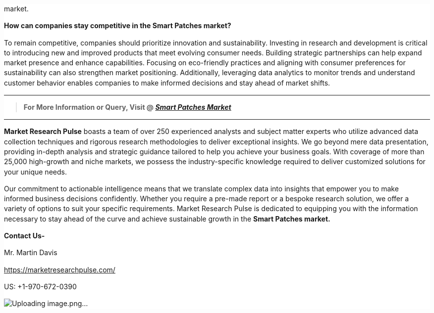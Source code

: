 market.</p><p><strong>How can companies stay competitive in the Smart Patches market?</strong></p><p>To remain competitive, companies should prioritize innovation and sustainability. Investing in research and development is critical to introducing new and improved products that meet evolving consumer needs. Building strategic partnerships can help expand market presence and enhance capabilities. Focusing on eco-friendly practices and aligning with consumer preferences for sustainability can also strengthen market positioning. Additionally, leveraging data analytics to monitor trends and understand customer behavior enables companies to make informed decisions and stay ahead of market shifts.</p><hr /><blockquote><p><strong>For More Information or Query, Visit @&nbsp;<em><a href="https://marketresearchpulse.com/report/11856/smart-patches-market?utm_source=Linkedin&utm_medium=027">Smart Patches Market</a></em></strong></p></blockquote><hr /><p><strong>Market Research Pulse</strong> boasts a team of over 250 experienced analysts and subject matter experts who utilize advanced data collection techniques and rigorous research methodologies to deliver exceptional insights. We go beyond mere data presentation, providing in-depth analysis and strategic guidance tailored to help you achieve your business goals. With coverage of more than 25,000 high-growth and niche markets, we possess the industry-specific knowledge required to deliver customized solutions for your unique needs.</p><p>Our commitment to actionable intelligence means that we translate complex data into insights that empower you to make informed business decisions confidently. Whether you require a pre-made report or a bespoke research solution, we offer a variety of options to suit your specific requirements. Market Research Pulse is dedicated to equipping you with the information necessary to stay ahead of the curve and achieve sustainable growth in the <strong>Smart Patches market.</strong></p><p><strong>Contact Us-</strong></p><p>Mr. Martin Davis</p><p>https://marketresearchpulse.com/</p><p>US: +1-970-672-0390</p>
![Uploading image.png…]()
